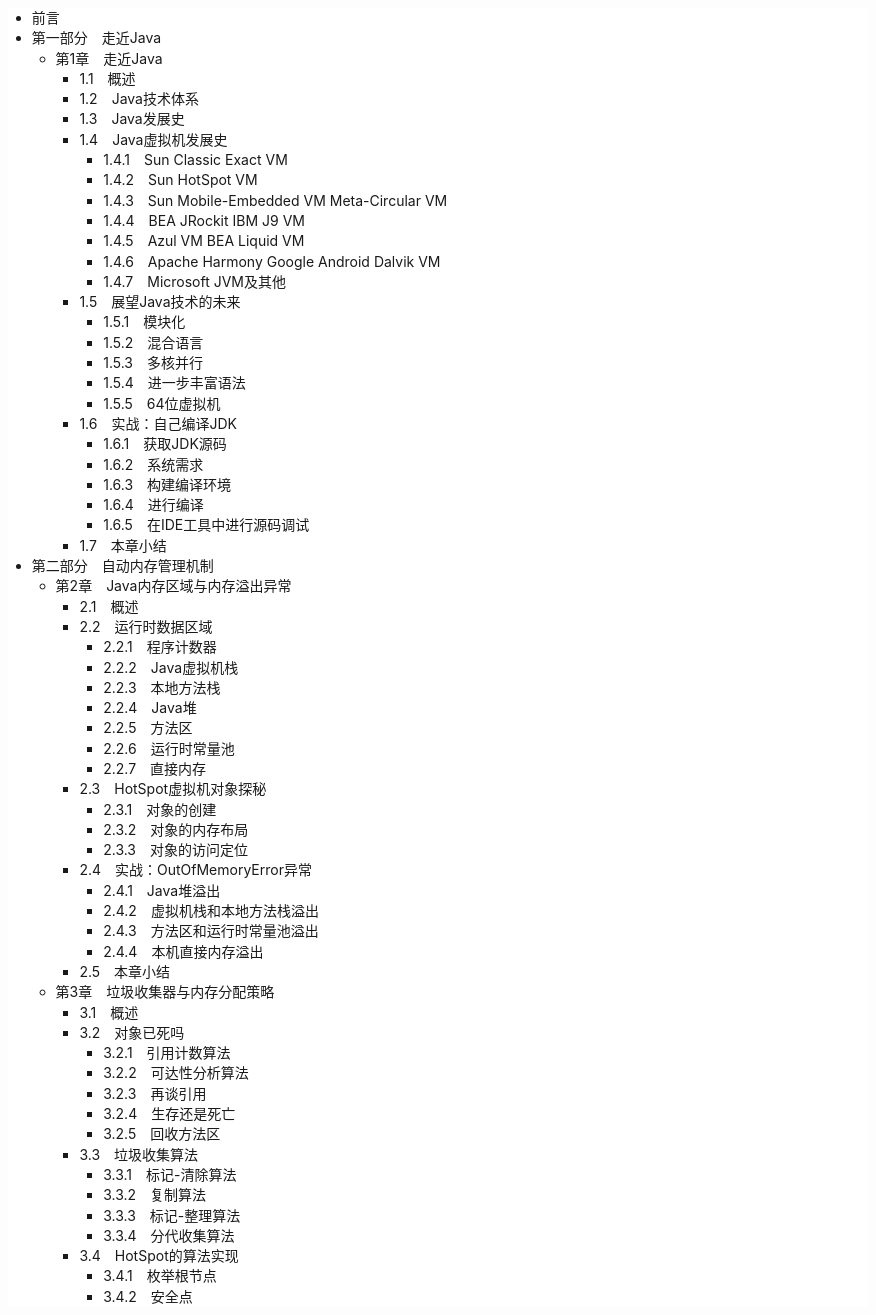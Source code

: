 - 前言
- 第一部分　走近Java
	- 第1章　走近Java
		- 1.1　概述
		- 1.2　Java技术体系
		- 1.3　Java发展史
		- 1.4　Java虚拟机发展史
			- 1.4.1　Sun Classic Exact VM
			- 1.4.2　Sun HotSpot VM
			- 1.4.3　Sun Mobile-Embedded VM Meta-Circular VM
			- 1.4.4　BEA JRockit IBM J9 VM
			- 1.4.5　Azul VM BEA Liquid VM
			- 1.4.6　Apache Harmony Google Android Dalvik VM
			- 1.4.7　Microsoft JVM及其他
		- 1.5　展望Java技术的未来
			- 1.5.1　模块化
			- 1.5.2　混合语言
			- 1.5.3　多核并行
			- 1.5.4　进一步丰富语法
			- 1.5.5　64位虚拟机
		- 1.6　实战：自己编译JDK
			- 1.6.1　获取JDK源码
			- 1.6.2　系统需求
			- 1.6.3　构建编译环境
			- 1.6.4　进行编译
			- 1.6.5　在IDE工具中进行源码调试
		- 1.7　本章小结
- 第二部分　自动内存管理机制
	- 第2章　Java内存区域与内存溢出异常
		- 2.1　概述
		- 2.2　运行时数据区域
			- 2.2.1　程序计数器
			- 2.2.2　Java虚拟机栈
			- 2.2.3　本地方法栈
			- 2.2.4　Java堆
			- 2.2.5　方法区
			- 2.2.6　运行时常量池
			- 2.2.7　直接内存
		- 2.3　HotSpot虚拟机对象探秘
			- 2.3.1　对象的创建
			- 2.3.2　对象的内存布局
			- 2.3.3　对象的访问定位
		- 2.4　实战：OutOfMemoryError异常
			- 2.4.1　Java堆溢出
			- 2.4.2　虚拟机栈和本地方法栈溢出
			- 2.4.3　方法区和运行时常量池溢出
			- 2.4.4　本机直接内存溢出
		- 2.5　本章小结
	- 第3章　垃圾收集器与内存分配策略
		- 3.1　概述
		- 3.2　对象已死吗
			- 3.2.1　引用计数算法
			- 3.2.2　可达性分析算法
			- 3.2.3　再谈引用
			- 3.2.4　生存还是死亡
			- 3.2.5　回收方法区
		- 3.3　垃圾收集算法
			- 3.3.1　标记-清除算法
			- 3.3.2　复制算法
			- 3.3.3　标记-整理算法
			- 3.3.4　分代收集算法
		- 3.4　HotSpot的算法实现
			- 3.4.1　枚举根节点
			- 3.4.2　安全点